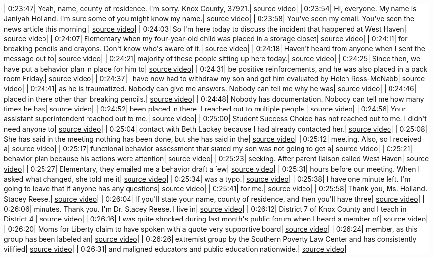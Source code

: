 | 0:23:47| Yeah, name, county of residence. I'm sorry. Knox County, 37921.| [source video](https://archive.org/details/school-board-264-231207?start=1427)|
| 0:23:54| Hi, everyone. My name is Janiyah Holland. I'm sure some of you might know my name.| [source video](https://archive.org/details/school-board-264-231207?start=1434)|
| 0:23:58| You've seen my email. You've seen the news article this morning.| [source video](https://archive.org/details/school-board-264-231207?start=1438)|
| 0:24:03| So I'm here today to discuss the incident that happened at West Haven| [source video](https://archive.org/details/school-board-264-231207?start=1443)|
| 0:24:07| Elementary when my four-year-old child was placed in a storage closet| [source video](https://archive.org/details/school-board-264-231207?start=1447)|
| 0:24:11| for breaking pencils and crayons. Don't know who's aware of it.| [source video](https://archive.org/details/school-board-264-231207?start=1451)|
| 0:24:18| Haven't heard from anyone when I sent the message out to| [source video](https://archive.org/details/school-board-264-231207?start=1458)|
| 0:24:21| majority of these people sitting up here today.| [source video](https://archive.org/details/school-board-264-231207?start=1461)|
| 0:24:25| Since then, we have put a behavior plan in place for him to| [source video](https://archive.org/details/school-board-264-231207?start=1465)|
| 0:24:31| be positive reinforcements, and he was also placed in a pack room Friday.| [source video](https://archive.org/details/school-board-264-231207?start=1471)|
| 0:24:37| I have now had to withdraw my son and get him evaluated by Helen Ross-McNabb| [source video](https://archive.org/details/school-board-264-231207?start=1477)|
| 0:24:41| as he is traumatized. Nobody can give me answers. Nobody can tell me why he was| [source video](https://archive.org/details/school-board-264-231207?start=1481)|
| 0:24:46| placed in there other than breaking pencils.| [source video](https://archive.org/details/school-board-264-231207?start=1486)|
| 0:24:48| Nobody has documentation. Nobody can tell me how many times he has| [source video](https://archive.org/details/school-board-264-231207?start=1488)|
| 0:24:52| been placed in there. I reached out to multiple people.| [source video](https://archive.org/details/school-board-264-231207?start=1492)|
| 0:24:56| Your assistant superintendent reached out to me.| [source video](https://archive.org/details/school-board-264-231207?start=1496)|
| 0:25:00| Student Success Choice has not reached out to me. I didn't need anyone to| [source video](https://archive.org/details/school-board-264-231207?start=1500)|
| 0:25:04| contact with Beth Lackey because I had already contacted her.| [source video](https://archive.org/details/school-board-264-231207?start=1504)|
| 0:25:08| She has said in the meeting nothing has been done, but she has said in the| [source video](https://archive.org/details/school-board-264-231207?start=1508)|
| 0:25:12| meeting. Also, so I received a| [source video](https://archive.org/details/school-board-264-231207?start=1512)|
| 0:25:17| functional behavior assessment that stated my son was not going to get a| [source video](https://archive.org/details/school-board-264-231207?start=1517)|
| 0:25:21| behavior plan because his actions were attention| [source video](https://archive.org/details/school-board-264-231207?start=1521)|
| 0:25:23| seeking. After parent liaison called West Haven| [source video](https://archive.org/details/school-board-264-231207?start=1523)|
| 0:25:27| Elementary, they emailed me a behavior draft a few| [source video](https://archive.org/details/school-board-264-231207?start=1527)|
| 0:25:31| hours before our meeting. When I asked what changed, she told me it| [source video](https://archive.org/details/school-board-264-231207?start=1531)|
| 0:25:34| was a typo.| [source video](https://archive.org/details/school-board-264-231207?start=1534)|
| 0:25:38| I have one minute left. I'm going to leave that if anyone has any questions| [source video](https://archive.org/details/school-board-264-231207?start=1538)|
| 0:25:41| for me.| [source video](https://archive.org/details/school-board-264-231207?start=1541)|
| 0:25:58| Thank you, Ms. Holland. Stacey Reese.| [source video](https://archive.org/details/school-board-264-231207?start=1558)|
| 0:26:04| If you'll state your name, county of residence, and then you'll have three| [source video](https://archive.org/details/school-board-264-231207?start=1564)|
| 0:26:06| minutes. Thank you. I'm Dr. Stacey Reese. I live in| [source video](https://archive.org/details/school-board-264-231207?start=1566)|
| 0:26:12| District 7 of Knox County and I teach in District 4.| [source video](https://archive.org/details/school-board-264-231207?start=1572)|
| 0:26:16| I was quite shocked during last month's public forum when I heard a member of| [source video](https://archive.org/details/school-board-264-231207?start=1576)|
| 0:26:20| Moms for Liberty claim to have spoken with a quote very supportive board| [source video](https://archive.org/details/school-board-264-231207?start=1580)|
| 0:26:24| member, as this group has been labeled an| [source video](https://archive.org/details/school-board-264-231207?start=1584)|
| 0:26:26| extremist group by the Southern Poverty Law Center and has consistently vilified| [source video](https://archive.org/details/school-board-264-231207?start=1586)|
| 0:26:31| and maligned educators and public education nationwide.| [source video](https://archive.org/details/school-board-264-231207?start=1591)|